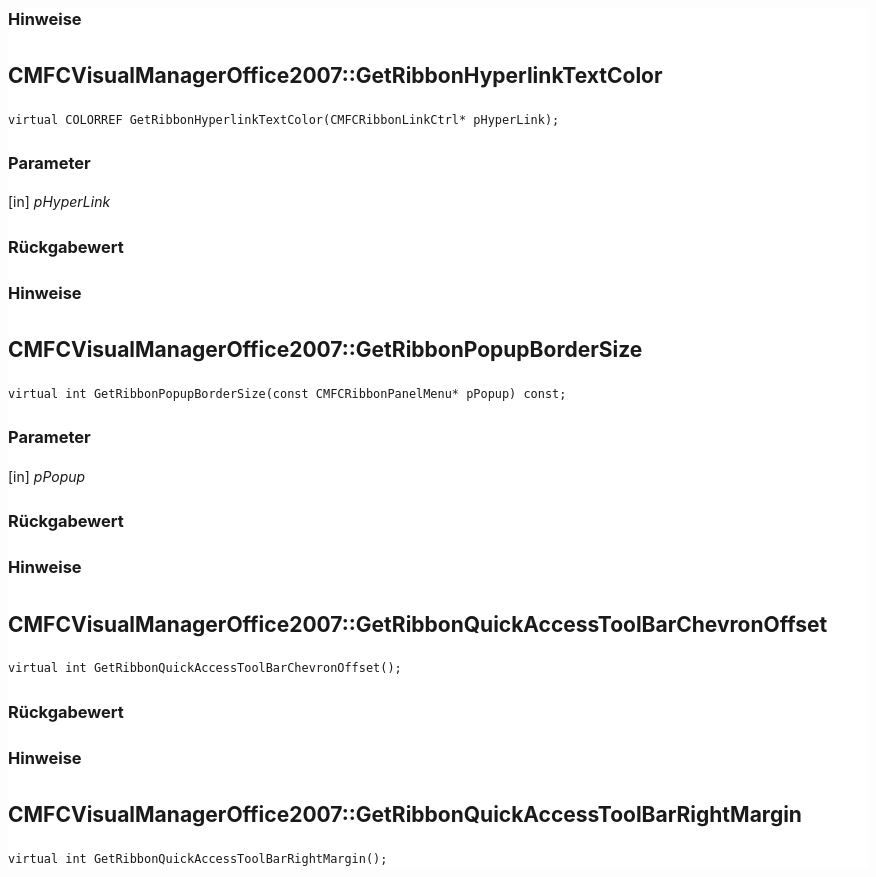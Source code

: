 ### <a name="remarks"></a>Hinweise

##  <a name="getribbonhyperlinktextcolor"></a>  CMFCVisualManagerOffice2007::GetRibbonHyperlinkTextColor

```
virtual COLORREF GetRibbonHyperlinkTextColor(CMFCRibbonLinkCtrl* pHyperLink);
```

### <a name="parameters"></a>Parameter

[in] *pHyperLink*<br/>

### <a name="return-value"></a>Rückgabewert

### <a name="remarks"></a>Hinweise

##  <a name="getribbonpopupbordersize"></a>  CMFCVisualManagerOffice2007::GetRibbonPopupBorderSize

```
virtual int GetRibbonPopupBorderSize(const CMFCRibbonPanelMenu* pPopup) const;
```

### <a name="parameters"></a>Parameter

[in] *pPopup*<br/>

### <a name="return-value"></a>Rückgabewert

### <a name="remarks"></a>Hinweise

##  <a name="getribbonquickaccesstoolbarchevronoffset"></a>  CMFCVisualManagerOffice2007::GetRibbonQuickAccessToolBarChevronOffset

```
virtual int GetRibbonQuickAccessToolBarChevronOffset();
```

### <a name="return-value"></a>Rückgabewert

### <a name="remarks"></a>Hinweise

##  <a name="getribbonquickaccesstoolbarrightmargin"></a>  CMFCVisualManagerOffice2007::GetRibbonQuickAccessToolBarRightMargin

```
virtual int GetRibbonQuickAccessToolBarRightMargin();
```
